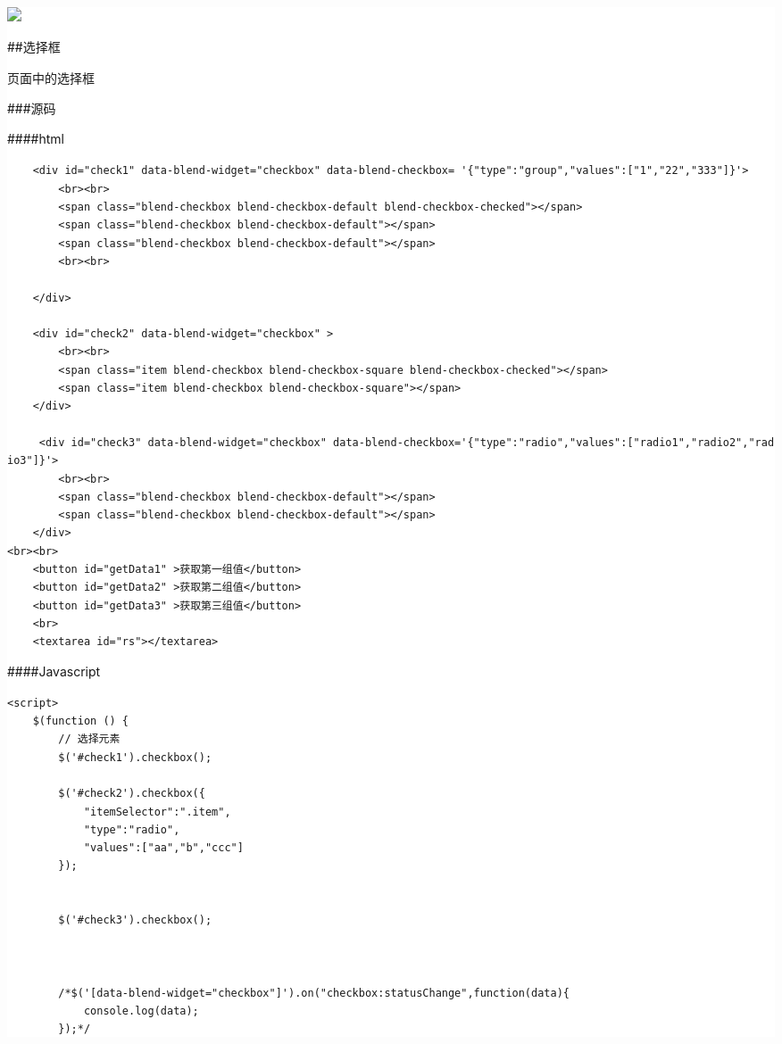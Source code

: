 ![](images/button.png)

##选择框

页面中的选择框

###源码

####html

	    <div id="check1" data-blend-widget="checkbox" data-blend-checkbox= '{"type":"group","values":["1","22","333"]}'>
	        <br><br>
	        <span class="blend-checkbox blend-checkbox-default blend-checkbox-checked"></span>
	        <span class="blend-checkbox blend-checkbox-default"></span>
	        <span class="blend-checkbox blend-checkbox-default"></span>
	        <br><br>
	
	    </div>
	
	    <div id="check2" data-blend-widget="checkbox" >
	        <br><br>
	        <span class="item blend-checkbox blend-checkbox-square blend-checkbox-checked"></span>
	        <span class="item blend-checkbox blend-checkbox-square"></span>
	    </div>
	
	     <div id="check3" data-blend-widget="checkbox" data-blend-checkbox='{"type":"radio","values":["radio1","radio2","radio3"]}'>
	        <br><br>
	        <span class="blend-checkbox blend-checkbox-default"></span>
	        <span class="blend-checkbox blend-checkbox-default"></span>
	    </div>
	<br><br>
	    <button id="getData1" >获取第一组值</button>
	    <button id="getData2" >获取第二组值</button>
	    <button id="getData3" >获取第三组值</button>
	    <br>
	    <textarea id="rs"></textarea>

####Javascript

    <script>
        $(function () {
            // 选择元素
            $('#check1').checkbox();

            $('#check2').checkbox({
                "itemSelector":".item",
                "type":"radio",
                "values":["aa","b","ccc"] 
            });


            $('#check3').checkbox();



            /*$('[data-blend-widget="checkbox"]').on("checkbox:statusChange",function(data){
                console.log(data);
            });*/
